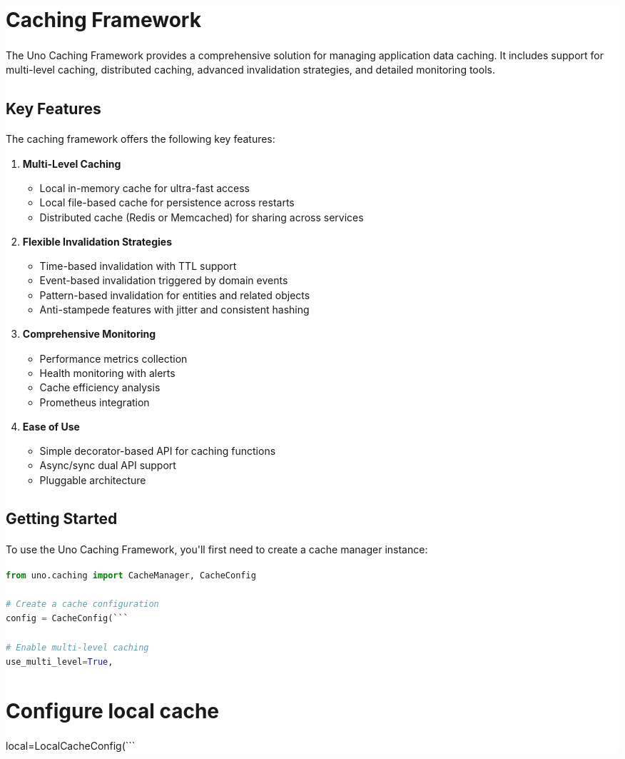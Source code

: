 # Caching Framework

The Uno Caching Framework provides a comprehensive solution for managing application data caching. It includes support for multi-level caching, distributed caching, advanced invalidation strategies, and detailed monitoring tools.

## Key Features

The caching framework offers the following key features:

1. **Multi-Level Caching**
   - Local in-memory cache for ultra-fast access
   - Local file-based cache for persistence across restarts
   - Distributed cache (Redis or Memcached) for sharing across services

2. **Flexible Invalidation Strategies**
   - Time-based invalidation with TTL support
   - Event-based invalidation triggered by domain events
   - Pattern-based invalidation for entities and related objects
   - Anti-stampede features with jitter and consistent hashing

3. **Comprehensive Monitoring**
   - Performance metrics collection
   - Health monitoring with alerts
   - Cache efficiency analysis
   - Prometheus integration

4. **Ease of Use**
   - Simple decorator-based API for caching functions
   - Async/sync dual API support
   - Pluggable architecture

## Getting Started

To use the Uno Caching Framework, you'll first need to create a cache manager instance:

```python
from uno.caching import CacheManager, CacheConfig

# Create a cache configuration
config = CacheConfig(```

# Enable multi-level caching
use_multi_level=True,
``````

```
```

# Configure local cache
local=LocalCacheConfig(```
